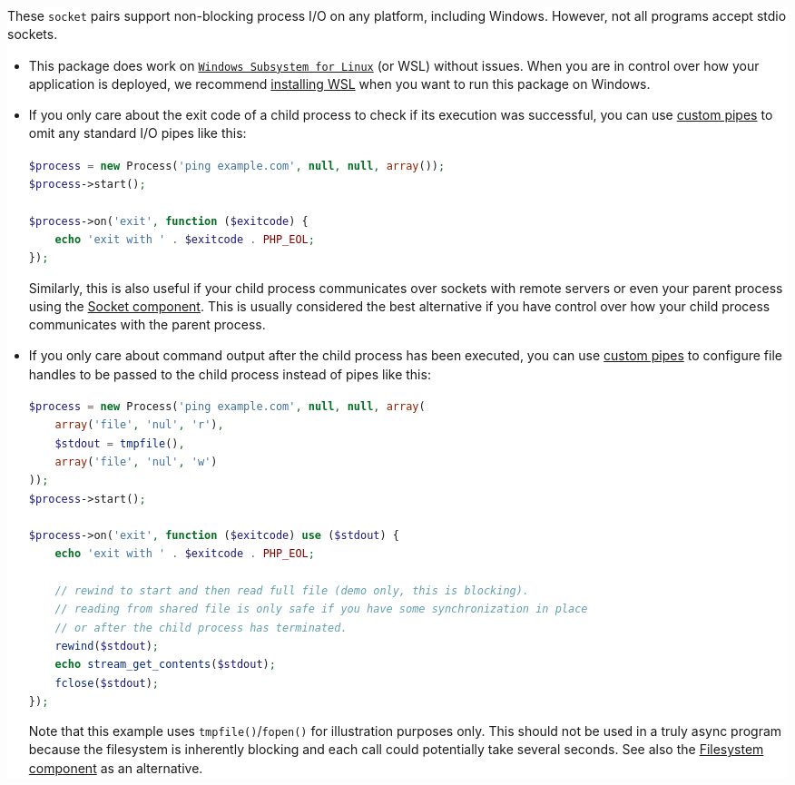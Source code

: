   These `socket` pairs support non-blocking process I/O on any platform,
  including Windows. However, not all programs accept stdio sockets.

- This package does work on
  [`Windows Subsystem for Linux`](https://en.wikipedia.org/wiki/Windows_Subsystem_for_Linux)
  (or WSL) without issues. When you are in control over how your application is
  deployed, we recommend [installing WSL](https://msdn.microsoft.com/en-us/commandline/wsl/install_guide)
  when you want to run this package on Windows.

- If you only care about the exit code of a child process to check if its
  execution was successful, you can use [custom pipes](#custom-pipes) to omit
  any standard I/O pipes like this:

  ```php
  $process = new Process('ping example.com', null, null, array());
  $process->start();

  $process->on('exit', function ($exitcode) {
      echo 'exit with ' . $exitcode . PHP_EOL;
  });
  ```

  Similarly, this is also useful if your child process communicates over
  sockets with remote servers or even your parent process using the
  [Socket component](https://github.com/reactphp/socket). This is usually
  considered the best alternative if you have control over how your child
  process communicates with the parent process.

- If you only care about command output after the child process has been
  executed, you can use [custom pipes](#custom-pipes) to configure file
  handles to be passed to the child process instead of pipes like this:

  ```php
  $process = new Process('ping example.com', null, null, array(
      array('file', 'nul', 'r'),
      $stdout = tmpfile(),
      array('file', 'nul', 'w')
  ));
  $process->start();

  $process->on('exit', function ($exitcode) use ($stdout) {
      echo 'exit with ' . $exitcode . PHP_EOL;

      // rewind to start and then read full file (demo only, this is blocking).
      // reading from shared file is only safe if you have some synchronization in place
      // or after the child process has terminated.
      rewind($stdout);
      echo stream_get_contents($stdout);
      fclose($stdout);
  });
  ```

  Note that this example uses `tmpfile()`/`fopen()` for illustration purposes only.
  This should not be used in a truly async program because the filesystem is
  inherently blocking and each call could potentially take several seconds.
  See also the [Filesystem component](https://github.com/reactphp/filesystem) as an
  alternative.
